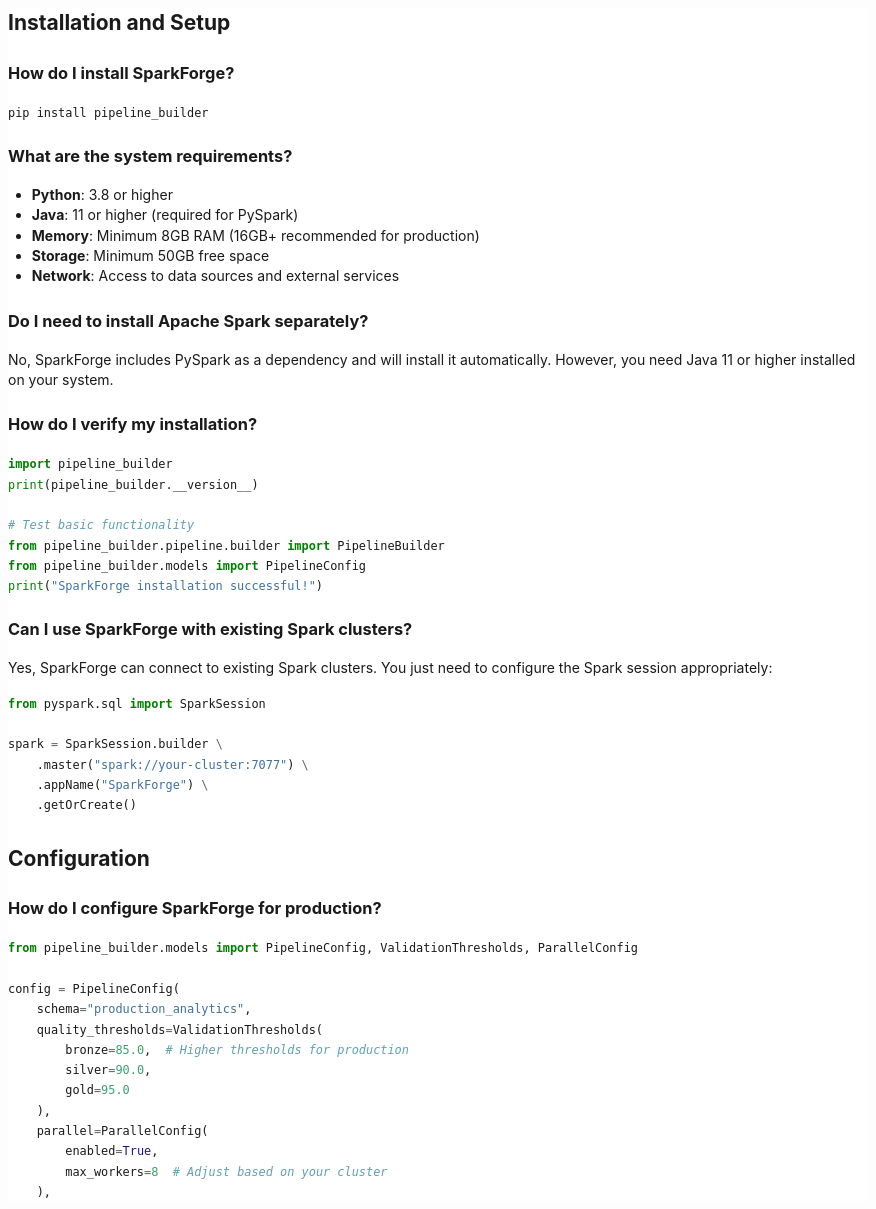 ## Installation and Setup

### How do I install SparkForge?

```bash
pip install pipeline_builder
```

### What are the system requirements?

- **Python**: 3.8 or higher
- **Java**: 11 or higher (required for PySpark)
- **Memory**: Minimum 8GB RAM (16GB+ recommended for production)
- **Storage**: Minimum 50GB free space
- **Network**: Access to data sources and external services

### Do I need to install Apache Spark separately?

No, SparkForge includes PySpark as a dependency and will install it automatically. However, you need Java 11 or higher installed on your system.

### How do I verify my installation?

```python
import pipeline_builder
print(pipeline_builder.__version__)

# Test basic functionality
from pipeline_builder.pipeline.builder import PipelineBuilder
from pipeline_builder.models import PipelineConfig
print("SparkForge installation successful!")
```

### Can I use SparkForge with existing Spark clusters?

Yes, SparkForge can connect to existing Spark clusters. You just need to configure the Spark session appropriately:

```python
from pyspark.sql import SparkSession

spark = SparkSession.builder \
    .master("spark://your-cluster:7077") \
    .appName("SparkForge") \
    .getOrCreate()
```

## Configuration

### How do I configure SparkForge for production?

```python
from pipeline_builder.models import PipelineConfig, ValidationThresholds, ParallelConfig

config = PipelineConfig(
    schema="production_analytics",
    quality_thresholds=ValidationThresholds(
        bronze=85.0,  # Higher thresholds for production
        silver=90.0,
        gold=95.0
    ),
    parallel=ParallelConfig(
        enabled=True,
        max_workers=8  # Adjust based on your cluster
    ),
```